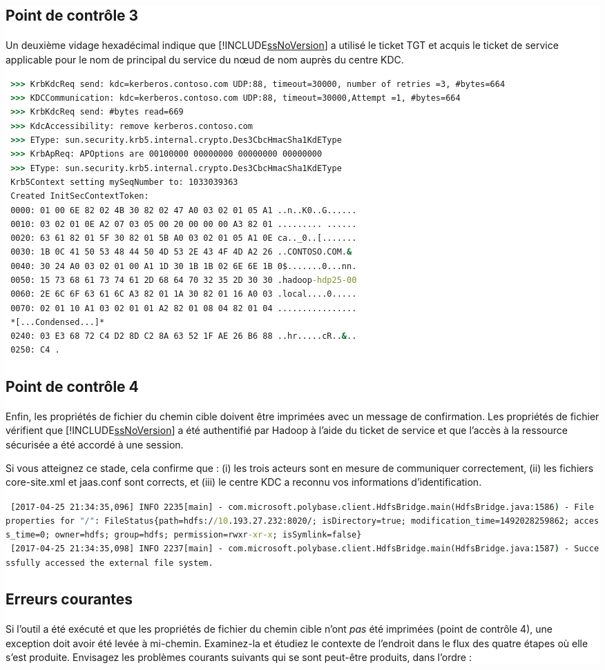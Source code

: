 ## <a name="checkpoint-3"></a>Point de contrôle 3
Un deuxième vidage hexadécimal indique que [!INCLUDE[ssNoVersion](../../includes/ssnoversion-md.md)] a utilisé le ticket TGT et acquis le ticket de service applicable pour le nom de principal du service du nœud de nom auprès du centre KDC.

```cmd
 >>> KrbKdcReq send: kdc=kerberos.contoso.com UDP:88, timeout=30000, number of retries =3, #bytes=664 
 >>> KDCCommunication: kdc=kerberos.contoso.com UDP:88, timeout=30000,Attempt =1, #bytes=664 
 >>> KrbKdcReq send: #bytes read=669 
 >>> KdcAccessibility: remove kerberos.contoso.com 
 >>> EType: sun.security.krb5.internal.crypto.Des3CbcHmacSha1KdEType 
 >>> KrbApReq: APOptions are 00100000 00000000 00000000 00000000 
 >>> EType: sun.security.krb5.internal.crypto.Des3CbcHmacSha1KdEType 
 Krb5Context setting mySeqNumber to: 1033039363 
 Created InitSecContextToken: 
 0000: 01 00 6E 82 02 4B 30 82 02 47 A0 03 02 01 05 A1 ..n..K0..G...... 
 0010: 03 02 01 0E A2 07 03 05 00 20 00 00 00 A3 82 01 ......... ...... 
 0020: 63 61 82 01 5F 30 82 01 5B A0 03 02 01 05 A1 0E ca.._0..[....... 
 0030: 1B 0C 41 50 53 48 44 50 4D 53 2E 43 4F 4D A2 26 ..CONTOSO.COM.& 
 0040: 30 24 A0 03 02 01 00 A1 1D 30 1B 1B 02 6E 6E 1B 0$.......0...nn. 
 0050: 15 73 68 61 73 74 61 2D 68 64 70 32 35 2D 30 30 .hadoop-hdp25-00 
 0060: 2E 6C 6F 63 61 6C A3 82 01 1A 30 82 01 16 A0 03 .local....0..... 
 0070: 02 01 10 A1 03 02 01 01 A2 82 01 08 04 82 01 04 ................ 
 *[...Condensed...]* 
 0240: 03 E3 68 72 C4 D2 8D C2 8A 63 52 1F AE 26 B6 88 ..hr.....cR..&.. 
 0250: C4 . 
```

## <a name="checkpoint-4"></a>Point de contrôle 4
Enfin, les propriétés de fichier du chemin cible doivent être imprimées avec un message de confirmation. Les propriétés de fichier vérifient que [!INCLUDE[ssNoVersion](../../includes/ssnoversion-md.md)] a été authentifié par Hadoop à l’aide du ticket de service et que l’accès à la ressource sécurisée a été accordé à une session.

Si vous atteignez ce stade, cela confirme que : (i) les trois acteurs sont en mesure de communiquer correctement, (ii) les fichiers core-site.xml et jaas.conf sont corrects, et (iii) le centre KDC a reconnu vos informations d’identification.

```cmd
 [2017-04-25 21:34:35,096] INFO 2235[main] - com.microsoft.polybase.client.HdfsBridge.main(HdfsBridge.java:1586) - File properties for "/": FileStatus{path=hdfs://10.193.27.232:8020/; isDirectory=true; modification_time=1492028259862; access_time=0; owner=hdfs; group=hdfs; permission=rwxr-xr-x; isSymlink=false} 
 [2017-04-25 21:34:35,098] INFO 2237[main] - com.microsoft.polybase.client.HdfsBridge.main(HdfsBridge.java:1587) - Successfully accessed the external file system. 
```

## <a name="common-errors"></a>Erreurs courantes
Si l’outil a été exécuté et que les propriétés de fichier du chemin cible n’ont *pas* été imprimées (point de contrôle 4), une exception doit avoir été levée à mi-chemin. Examinez-la et étudiez le contexte de l’endroit dans le flux des quatre étapes où elle s’est produite. Envisagez les problèmes courants suivants qui se sont peut-être produits, dans l’ordre :

